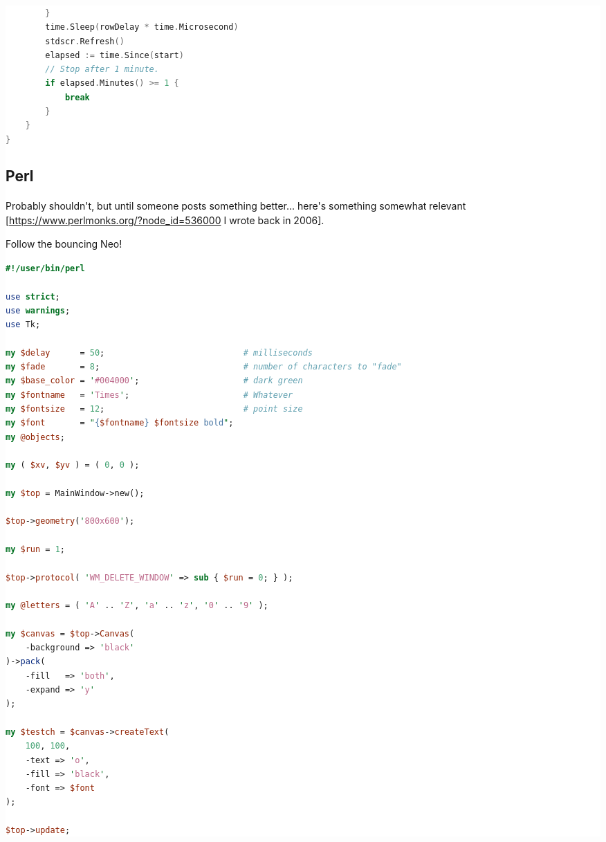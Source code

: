 ```go
        }
        time.Sleep(rowDelay * time.Microsecond)
        stdscr.Refresh()
        elapsed := time.Since(start)
        // Stop after 1 minute.
        if elapsed.Minutes() >= 1 {
            break
        }
    }
}
```



## Perl

Probably shouldn't, but until someone posts something better... here's something somewhat relevant [https://www.perlmonks.org/?node_id=536000 I wrote back in 2006].

Follow the bouncing Neo!


```perl
#!/user/bin/perl

use strict;
use warnings;
use Tk;

my $delay      = 50;                            # milliseconds
my $fade       = 8;                             # number of characters to "fade"
my $base_color = '#004000';                     # dark green
my $fontname   = 'Times';                       # Whatever
my $fontsize   = 12;                            # point size
my $font       = "{$fontname} $fontsize bold";
my @objects;

my ( $xv, $yv ) = ( 0, 0 );

my $top = MainWindow->new();

$top->geometry('800x600');

my $run = 1;

$top->protocol( 'WM_DELETE_WINDOW' => sub { $run = 0; } );

my @letters = ( 'A' .. 'Z', 'a' .. 'z', '0' .. '9' );

my $canvas = $top->Canvas(
    -background => 'black'
)->pack(
    -fill   => 'both',
    -expand => 'y'
);

my $testch = $canvas->createText(
    100, 100,
    -text => 'o',
    -fill => 'black',
    -font => $font
);

$top->update;

```